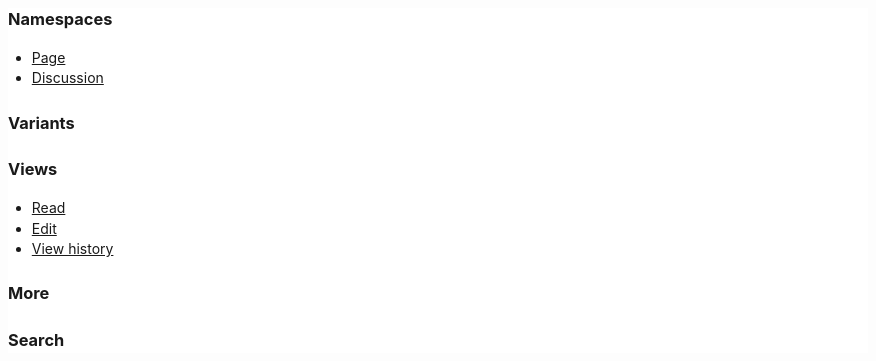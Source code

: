 </div>

<div id="left-navigation">

### <span>Namespaces</span>

<div class="body vector-menu-content">

  - <span id="ca-nstab-main">[Page](/wiki/Quran_\(Progressive_Muslims_Organization\)/83 "View the content page [c]")</span>
  - <span id="ca-talk">[Discussion](/w/index.php?title=Talk:Quran_\(Progressive_Muslims_Organization\)/83&action=edit&redlink=1 "Discussion about the content page (page does not exist) [t]")</span>

</div>

### <span>Variants</span>

<div class="body vector-menu-content">

</div>

</div>

<div id="right-navigation">

### <span>Views</span>

<div class="body vector-menu-content">

  - <span id="ca-view">[Read](/wiki/Quran_\(Progressive_Muslims_Organization\)/83)</span>
  - <span id="ca-edit">[Edit](/w/index.php?title=Quran_\(Progressive_Muslims_Organization\)/83&action=edit "Edit this page [e]")</span>
  - <span id="ca-history">[View
    history](/w/index.php?title=Quran_\(Progressive_Muslims_Organization\)/83&action=history "Past revisions of this page [h]")</span>

</div>

### <span>More</span>

<div class="body vector-menu-content">

</div>

<div id="p-search" role="search">

### Search

<div id="simpleSearch" data-search-loc="header-moved">

</div>

</div>

</div>

</div>

<div id="mw-panel">
